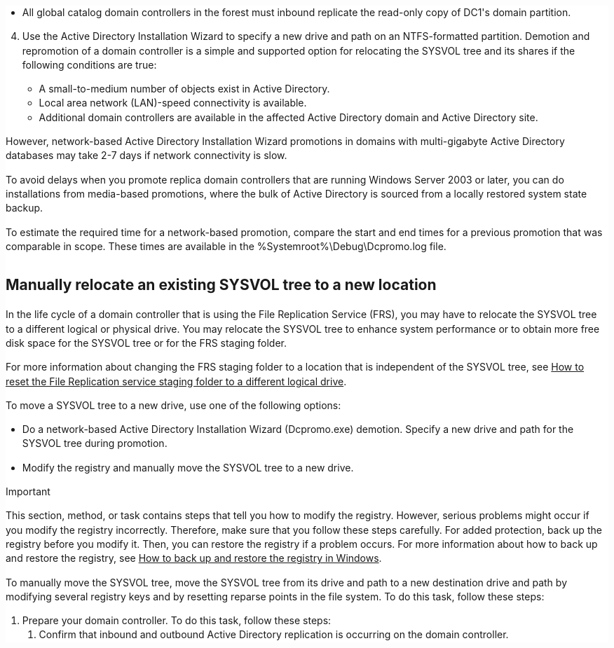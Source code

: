    - All global catalog domain controllers in the forest must inbound replicate the read-only copy of DC1's domain partition.

4. Use the Active Directory Installation Wizard to specify a new drive and path on an NTFS-formatted partition. Demotion and repromotion of a domain controller is a simple and supported option for relocating the SYSVOL tree and its shares if the following conditions are true:

    - A small-to-medium number of objects exist in Active Directory.
    - Local area network (LAN)-speed connectivity is available.
    - Additional domain controllers are available in the affected Active Directory domain and Active Directory site.

However, network-based Active Directory Installation Wizard promotions in domains with multi-gigabyte Active Directory databases may take 2-7 days if network connectivity is slow.

To avoid delays when you promote replica domain controllers that are running Windows Server 2003 or later, you can do installations from media-based promotions, where the bulk of Active Directory is sourced from a locally restored system state backup.

To estimate the required time for a network-based promotion, compare the start and end times for a previous promotion that was comparable in scope. These times are available in the %Systemroot%\Debug\Dcpromo.log file.

## Manually relocate an existing SYSVOL tree to a new location

In the life cycle of a domain controller that is using the File Replication Service (FRS), you may have to relocate the SYSVOL tree to a different logical or physical drive. You may relocate the SYSVOL tree to enhance system performance or to obtain more free disk space for the SYSVOL tree or for the FRS staging folder.

For more information about changing the FRS staging folder to a location that is independent of the SYSVOL tree, see [How to reset the File Replication service staging folder to a different logical drive](../networking/move-frs-staging-folder-to-different-drive.md).

To move a SYSVOL tree to a new drive, use one of the following options:

- Do a network-based Active Directory Installation Wizard (Dcpromo.exe) demotion. Specify a new drive and path for the SYSVOL tree during promotion.

- Modify the registry and manually move the SYSVOL tree to a new drive.

> [!IMPORTANT]
> This section, method, or task contains steps that tell you how to modify the registry. However, serious problems might occur if you modify the registry incorrectly. Therefore, make sure that you follow these steps carefully. For added protection, back up the registry before you modify it. Then, you can restore the registry if a problem occurs. For more information about how to back up and restore the registry, see [How to back up and restore the registry in Windows](https://support.microsoft.com/help/322756).

To manually move the SYSVOL tree, move the SYSVOL tree from its drive and path to a new destination drive and path by modifying several registry keys and by resetting reparse points in the file system. To do this task, follow these steps:

1. Prepare your domain controller. To do this task, follow these steps:
    1. Confirm that inbound and outbound Active Directory replication is occurring on the domain controller.
